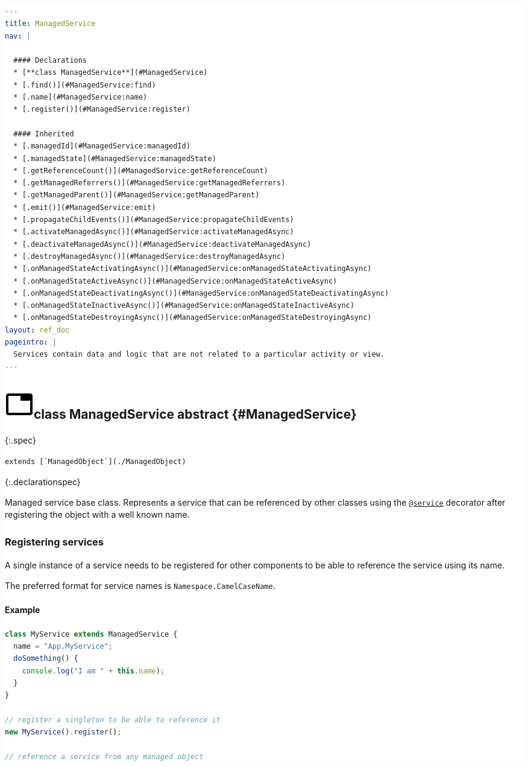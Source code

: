 ```yaml
---
title: ManagedService
nav: |

  #### Declarations
  * [**class ManagedService**](#ManagedService)
  * [.find()](#ManagedService:find)
  * [.name](#ManagedService:name)
  * [.register()](#ManagedService:register)

  #### Inherited
  * [.managedId](#ManagedService:managedId)
  * [.managedState](#ManagedService:managedState)
  * [.getReferenceCount()](#ManagedService:getReferenceCount)
  * [.getManagedReferrers()](#ManagedService:getManagedReferrers)
  * [.getManagedParent()](#ManagedService:getManagedParent)
  * [.emit()](#ManagedService:emit)
  * [.propagateChildEvents()](#ManagedService:propagateChildEvents)
  * [.activateManagedAsync()](#ManagedService:activateManagedAsync)
  * [.deactivateManagedAsync()](#ManagedService:deactivateManagedAsync)
  * [.destroyManagedAsync()](#ManagedService:destroyManagedAsync)
  * [.onManagedStateActivatingAsync()](#ManagedService:onManagedStateActivatingAsync)
  * [.onManagedStateActiveAsync()](#ManagedService:onManagedStateActiveAsync)
  * [.onManagedStateDeactivatingAsync()](#ManagedService:onManagedStateDeactivatingAsync)
  * [.onManagedStateInactiveAsync()](#ManagedService:onManagedStateInactiveAsync)
  * [.onManagedStateDestroyingAsync()](#ManagedService:onManagedStateDestroyingAsync)
layout: ref_doc
pageintro: |
  Services contain data and logic that are not related to a particular activity or view.
---
```


## ![](/assets/icons/spec-class.svg)class ManagedService <span class="spec_tag">abstract</span> {#ManagedService}
{:.spec}


<pre markdown="span"><code markdown="span">extends [`ManagedObject`](./ManagedObject)</code></pre>
{:.declarationspec}

Managed service base class. Represents a service that can be referenced by other classes using the [`@service`](./service) decorator after registering the object with a well known name.

### Registering services
A single instance of a service needs to be registered for other components to be able to reference the service using its name.

The preferred format for service names is `Namespace.CamelCaseName`.

#### Example
```typescript
class MyService extends ManagedService {
  name = "App.MyService";
  doSomething() {
    console.log("I am " + this.name);
  }
}

// register a singleton to be able to reference it
new MyService().register();

// reference a service from any managed object
```